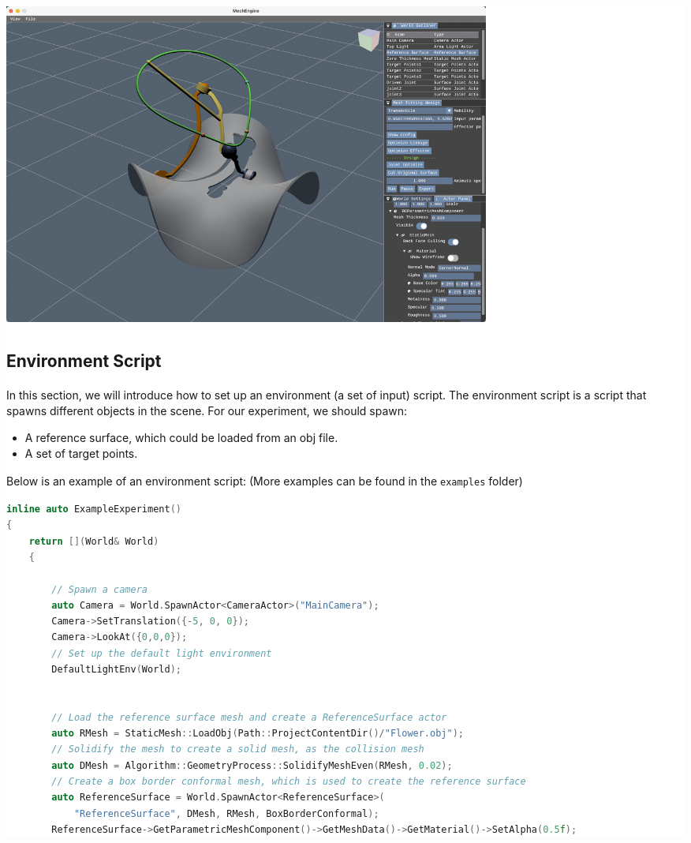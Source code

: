  <img height=400px src="Resource/3.png" alt="Saving Files">
</p>

## Environment Script <a name = "usage"></a>

In this section, we will introduce how to set up an environment (a set of input) script.
The environment script is a script that spawns different objects in the scene. For our experiment, we should spawn:
- A reference surface, which could be loaded from an obj file.
- A set of target points.

Below is an example of an environment script: (More examples can be found in the `examples` folder)
```c++
inline auto ExampleExperiment()
{
	return [](World& World)
	{

        // Spawn a camera
		auto Camera = World.SpawnActor<CameraActor>("MainCamera");
		Camera->SetTranslation({-5, 0, 0});
		Camera->LookAt({0,0,0});
        // Set up the default light environment
		DefaultLightEnv(World);


        // Load the reference surface mesh and create a ReferenceSurface actor
		auto RMesh = StaticMesh::LoadObj(Path::ProjectContentDir()/"Flower.obj");
        // Solidify the mesh to create a solid mesh, as the collision mesh
		auto DMesh = Algorithm::GeometryProcess::SolidifyMeshEven(RMesh, 0.02);
        // Create a box border conformal mesh, which is used to create the reference surface
		auto ReferenceSurface = World.SpawnActor<ReferenceSurface>(
			"ReferenceSurface", DMesh, RMesh, BoxBorderConformal);
        ReferenceSurface->GetParametricMeshComponent()->GetMeshData()->GetMaterial()->SetAlpha(0.5f);
```